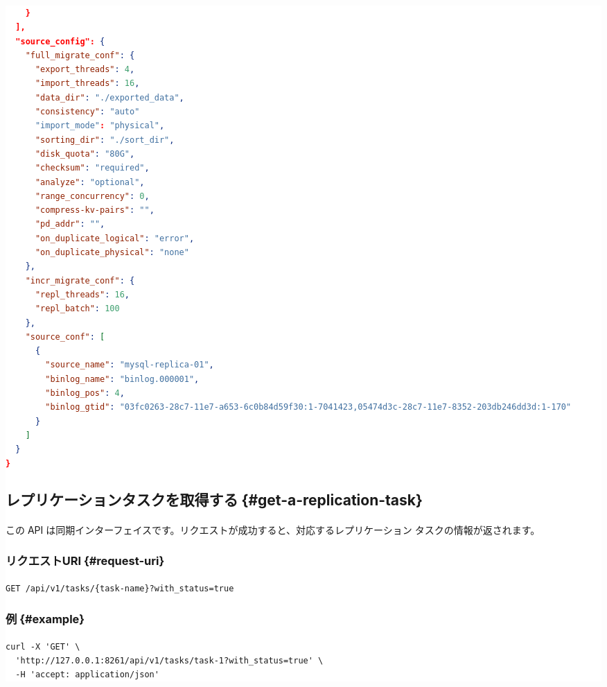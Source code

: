 ```json
    }
  ],
  "source_config": {
    "full_migrate_conf": {
      "export_threads": 4,
      "import_threads": 16,
      "data_dir": "./exported_data",
      "consistency": "auto"
      "import_mode": "physical",
      "sorting_dir": "./sort_dir",
      "disk_quota": "80G",
      "checksum": "required",
      "analyze": "optional",
      "range_concurrency": 0,
      "compress-kv-pairs": "",
      "pd_addr": "",
      "on_duplicate_logical": "error",
      "on_duplicate_physical": "none"
    },
    "incr_migrate_conf": {
      "repl_threads": 16,
      "repl_batch": 100
    },
    "source_conf": [
      {
        "source_name": "mysql-replica-01",
        "binlog_name": "binlog.000001",
        "binlog_pos": 4,
        "binlog_gtid": "03fc0263-28c7-11e7-a653-6c0b84d59f30:1-7041423,05474d3c-28c7-11e7-8352-203db246dd3d:1-170"
      }
    ]
  }
}
```

## レプリケーションタスクを取得する {#get-a-replication-task}

この API は同期インターフェイスです。リクエストが成功すると、対応するレプリケーション タスクの情報が返されます。

### リクエストURI {#request-uri}

`GET /api/v1/tasks/{task-name}?with_status=true`

### 例 {#example}

```shell
curl -X 'GET' \
  'http://127.0.0.1:8261/api/v1/tasks/task-1?with_status=true' \
  -H 'accept: application/json'
```
